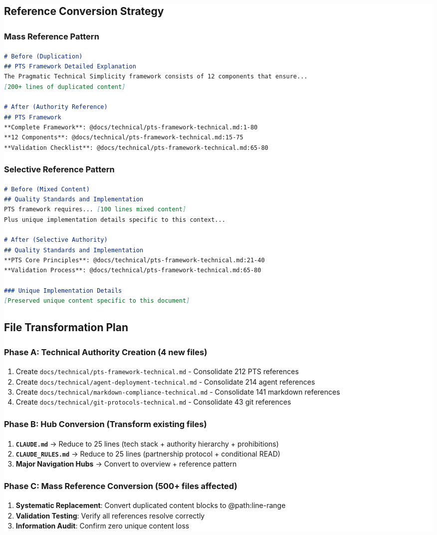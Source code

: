 ## Reference Conversion Strategy

### **Mass Reference Pattern**
```markdown
# Before (Duplication)
## PTS Framework Detailed Explanation
The Pragmatic Technical Simplicity framework consists of 12 components that ensure...
[200+ lines of duplicated content]

# After (Authority Reference)
## PTS Framework
**Complete Framework**: @docs/technical/pts-framework-technical.md:1-80
**12 Components**: @docs/technical/pts-framework-technical.md:15-75
**Validation Checklist**: @docs/technical/pts-framework-technical.md:65-80
```

### **Selective Reference Pattern**
```markdown
# Before (Mixed Content)
## Quality Standards and Implementation
PTS framework requires... [100 lines mixed content]
Plus unique implementation details specific to this context...

# After (Selective Authority)
## Quality Standards and Implementation  
**PTS Core Principles**: @docs/technical/pts-framework-technical.md:21-40
**Validation Process**: @docs/technical/pts-framework-technical.md:65-80

### Unique Implementation Details
[Preserved unique content specific to this document]
```

## File Transformation Plan

### **Phase A: Technical Authority Creation** (4 new files)
1. Create `docs/technical/pts-framework-technical.md` - Consolidate 212 PTS references
2. Create `docs/technical/agent-deployment-technical.md` - Consolidate 214 agent references  
3. Create `docs/technical/markdown-compliance-technical.md` - Consolidate 141 markdown references
4. Create `docs/technical/git-protocols-technical.md` - Consolidate 43 git references

### **Phase B: Hub Conversion** (Transform existing files)
1. **`CLAUDE.md`** → Reduce to 25 lines (tech stack + authority hierarchy + prohibitions)
2. **`CLAUDE_RULES.md`** → Reduce to 25 lines (partnership protocol + conditional READ)
3. **Major Navigation Hubs** → Convert to overview + reference pattern

### **Phase C: Mass Reference Conversion** (500+ files affected)
1. **Systematic Replacement**: Convert duplicated content blocks to @path:line-range
2. **Validation Testing**: Verify all references resolve correctly
3. **Information Audit**: Confirm zero unique content loss
